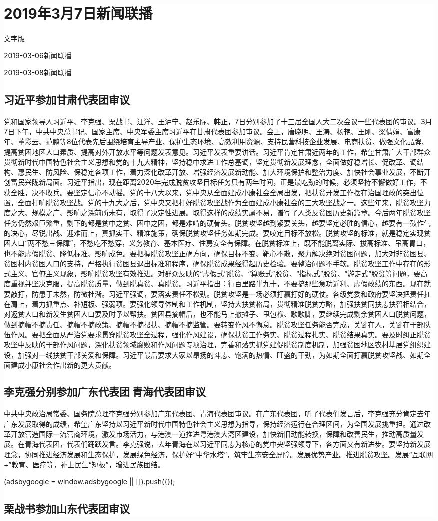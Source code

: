 







# 2019年3月7日新闻联播
 文字版








[2019-03-06新闻联播](/xinwenlianbo/20190306)


[2019-03-08新闻联播](/xinwenlianbo/20190308)





## 习近平参加甘肃代表团审议


党和国家领导人习近平、李克强、栗战书、汪洋、王沪宁、赵乐际、韩正，7日分别参加了十三届全国人大二次会议一些代表团的审议。3月7日下午，中共中央总书记、国家主席、中央军委主席习近平在甘肃代表团参加审议。会上，唐晓明、王涛、杨艳、王刚、梁倩娟、富康年、董彩云、范鹏等8位代表先后围绕培育主导产业、保护生态环境、高效利用资源、支持民营科技企业发展、电商扶贫、做强文化品牌、提高贫困地区人口素质、提高对外开放水平等问题发表意见。习近平发表重要讲话。习近平肯定甘肃近两年的工作，希望甘肃广大干部群众贯彻新时代中国特色社会主义思想和党的十九大精神，坚持稳中求进工作总基调，坚定贯彻新发展理念，全面做好稳增长、促改革、调结构、惠民生、防风险、保稳定各项工作，着力深化改革开放、增强经济发展新动能、加大环境保护和整治力度、加快社会事业发展，不断开创富民兴陇新局面。习近平指出，现在距离2020年完成脱贫攻坚目标任务只有两年时间，正是最吃劲的时候，必须坚持不懈做好工作，不获全胜，决不收兵。要坚定信心不动摇。党的十八大以来，党中央从全面建成小康社会全局出发，把扶贫开发工作摆在治国理政的突出位置，全面打响脱贫攻坚战。党的十九大之后，党中央又把打好脱贫攻坚战作为全面建成小康社会的三大攻坚战之一。这些年来，脱贫攻坚力度之大、规模之广、影响之深前所未有，取得了决定性进展。取得这样的成绩实属不易，谱写了人类反贫困历史新篇章。今后两年脱贫攻坚任务仍然艰巨繁重，剩下的都是贫中之贫、困中之困，都是难啃的硬骨头。脱贫攻坚越到紧要关头，越要坚定必胜的信心，越要有一鼓作气的决心，尽锐出战、迎难而上，真抓实干、精准施策，确保脱贫攻坚任务如期完成。要咬定目标不放松。脱贫攻坚的标准，就是稳定实现贫困人口“两不愁三保障”，不愁吃不愁穿，义务教育、基本医疗、住房安全有保障。在脱贫标准上，既不能脱离实际、拔高标准、吊高胃口，也不能虚假脱贫、降低标准、影响成色。要把握脱贫攻坚正确方向，确保目标不变、靶心不散，聚力解决绝对贫困问题，加大对非贫困县、贫困村内贫困人口的支持，严格执行贫困县退出标准和程序，确保脱贫成果经得起历史检验。要整治问题不手软。脱贫攻坚工作中存在的形式主义、官僚主义现象，影响脱贫攻坚有效推进。对群众反映的“虚假式”脱贫、“算账式”脱贫、“指标式”脱贫、“游走式”脱贫等问题，要高度重视并坚决克服，提高脱贫质量，做到脱真贫、真脱贫。习近平指出：行百里路半九十，不要搞那些急功近利、虚假政绩的东西。现在就要敲打，防患于未然，防微杜渐。习近平强调，要落实责任不松劲。脱贫攻坚是一场必须打赢打好的硬仗。各级党委和政府要坚决把责任扛在肩上，着力抓重点、补短板、强弱项。要强化领导体制和工作机制，坚持大扶贫格局，贯彻精准脱贫方略，加强扶贫同扶志扶智相结合，对返贫人口和新发生贫困人口要及时予以帮扶。贫困县摘帽后，也不能马上撤摊子、甩包袱、歇歇脚，要继续完成剩余贫困人口脱贫问题，做到摘帽不摘责任、摘帽不摘政策、摘帽不摘帮扶、摘帽不摘监管。要转变作风不懈怠。脱贫攻坚任务能否完成，关键在人，关键在干部队伍作风。要把全面从严治党要求贯穿脱贫攻坚全过程，强化作风建设，确保扶贫工作务实、脱贫过程扎实、脱贫结果真实。要及时纠正脱贫攻坚中反映的干部作风问题，深化扶贫领域腐败和作风问题专项治理，完善和落实抓党建促脱贫制度机制，加强贫困地区农村基层党组织建设，加强对一线扶贫干部关爱和保障。习近平最后要求大家以昂扬的斗志、饱满的热情、旺盛的干劲，为如期全面打赢脱贫攻坚战、如期全面建成小康社会作出新的更大贡献。


## 李克强分别参加广东代表团 青海代表团审议


中共中央政治局常委、国务院总理李克强分别参加广东代表团、青海代表团审议。在广东代表团，听了代表们发言后，李克强充分肯定去年广东发展取得的成绩，希望广东坚持以习近平新时代中国特色社会主义思想为指导，保持经济运行在合理区间，为全国发展挑重担。通过改革开放营造国际一流营商环境，激发市场活力，与港澳一道推进粤港澳大湾区建设，加快新旧动能转换，保障和改善民生，推动高质量发展。在青海代表团，代表们踊跃发言。李克强说，去年青海在以习近平同志为核心的党中央坚强领导下，各方面又有新进步。要坚持新发展理念，协同推进经济发展和生态保护，发展绿色经济，保护好“中华水塔”，筑牢生态安全屏障。发展优势产业。推进脱贫攻坚。发展“互联网+”教育、医疗等，补上民生“短板”，增进民族团结。





 (adsbygoogle = window.adsbygoogle || []).push({});

 
## 栗战书参加山东代表团审议
